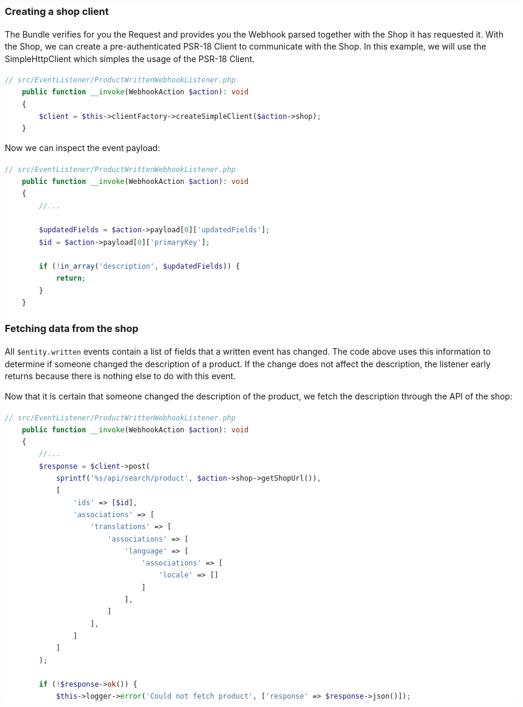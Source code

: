 ### Creating a shop client

The Bundle verifies for you the Request and provides you the Webhook parsed together with the Shop it has requested it.
With the Shop, we can create a pre-authenticated PSR-18 Client to communicate with the Shop.
In this example, we will use the SimpleHttpClient which simples the usage of the PSR-18 Client.

```php
// src/EventListener/ProductWrittenWebhookListener.php
    public function __invoke(WebhookAction $action): void
    {
        $client = $this->clientFactory->createSimpleClient($action->shop);
    }
```

Now we can inspect the event payload:

```php
// src/EventListener/ProductWrittenWebhookListener.php
    public function __invoke(WebhookAction $action): void
    {
        //...

        $updatedFields = $action->payload[0]['updatedFields'];
        $id = $action->payload[0]['primaryKey'];

        if (!in_array('description', $updatedFields)) {
            return;
        }
    }
```

### Fetching data from the shop

All `$entity.written` events contain a list of fields that a written event has changed.
The code above uses this information to determine if someone changed the description of a product.
If the change does not affect the description, the listener early returns because there is nothing else to do with this event.

Now that it is certain that someone changed the description of the product, we fetch the description through the API of the shop:

```php
// src/EventListener/ProductWrittenWebhookListener.php
    public function __invoke(WebhookAction $action): void
    {
        //...
        $response = $client->post(
            sprintf('%s/api/search/product', $action->shop->getShopUrl()),
            [
                'ids' => [$id],
                'associations' => [
                    'translations' => [
                        'associations' => [
                            'language' => [
                                'associations' => [
                                    'locale' => []
                                ]
                            ],
                        ]
                    ],
                ]
            ]
        );
        
        if (!$response->ok()) {
            $this->logger->error('Could not fetch product', ['response' => $response->json()]);
```